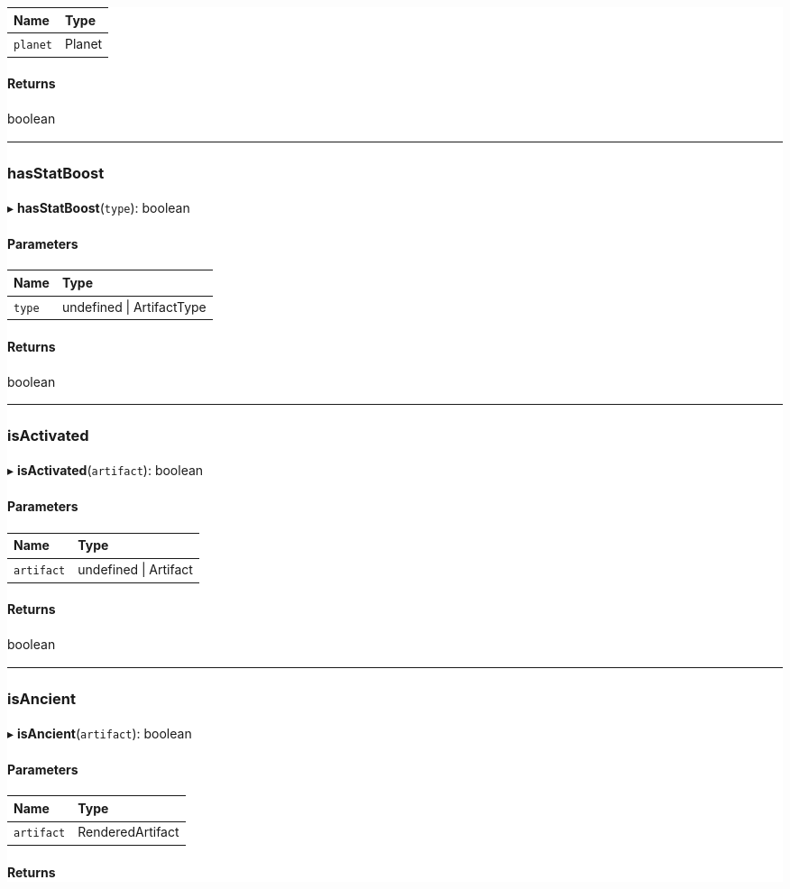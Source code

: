 | Name     | Type   |
| :------- | :----- |
| `planet` | Planet |

#### Returns

boolean

---

### hasStatBoost

▸ **hasStatBoost**(`type`): boolean

#### Parameters

| Name   | Type                      |
| :----- | :------------------------ |
| `type` | undefined \| ArtifactType |

#### Returns

boolean

---

### isActivated

▸ **isActivated**(`artifact`): boolean

#### Parameters

| Name       | Type                  |
| :--------- | :-------------------- |
| `artifact` | undefined \| Artifact |

#### Returns

boolean

---

### isAncient

▸ **isAncient**(`artifact`): boolean

#### Parameters

| Name       | Type             |
| :--------- | :--------------- |
| `artifact` | RenderedArtifact |

#### Returns
